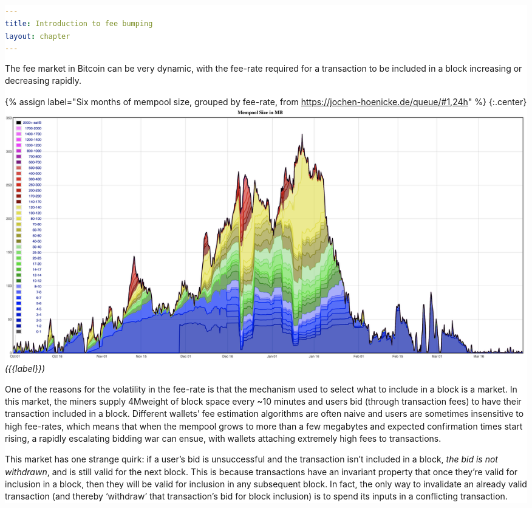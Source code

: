 ```yaml
---
title: Introduction to fee bumping
layout: chapter
---
```

The fee market in Bitcoin can be very dynamic, with the fee-rate required for a
transaction to be included in a block increasing or decreasing rapidly.

{% assign label="Six months of mempool size, grouped by fee-rate, from https://jochen-hoenicke.de/queue/#1,24h" %}
{:.center}
![{{label}}](./img/mempool.png)<br>
*({{label}})*

One of the reasons for the volatility in the fee-rate is that the mechanism
used to select what to include in a block is a market. In this market, the
miners supply 4Mweight of block space every ~10 minutes and users bid (through
transaction fees) to have their transaction included in a block. Different
wallets’ fee estimation algorithms are often naive and users are sometimes
insensitive to high fee-rates, which means that when the mempool grows to more
than a few megabytes and expected confirmation times start rising, a rapidly
escalating bidding war can ensue, with wallets attaching extremely high fees to
transactions.

This market has one strange quirk: if a user’s bid is unsuccessful and the
transaction isn’t included in a block, _the bid is not withdrawn_, and is still
valid for the next block. This is because transactions have an invariant
property that once they’re valid for inclusion in a block, then they will be
valid for inclusion in any subsequent block. In fact, the only way to
invalidate an already valid transaction (and thereby ‘withdraw’ that
transaction’s bid for block inclusion) is to spend its inputs in a conflicting
transaction.
